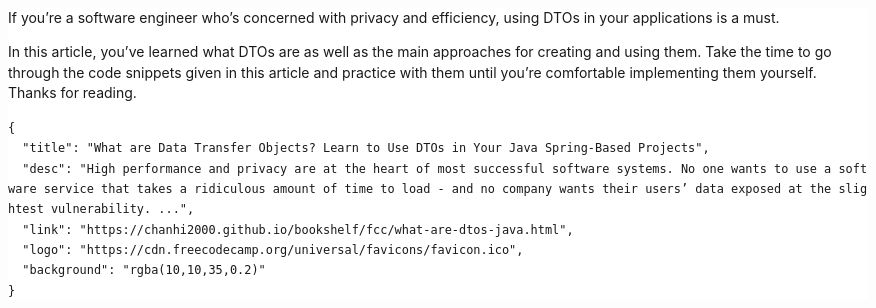 If you’re a software engineer who’s concerned with privacy and efficiency, using DTOs in your applications is a must.

In this article, you’ve learned what DTOs are as well as the main approaches for creating and using them. Take the time to go through the code snippets given in this article and practice with them until you’re comfortable implementing them yourself. Thanks for reading.


```component VPCard
{
  "title": "What are Data Transfer Objects? Learn to Use DTOs in Your Java Spring-Based Projects",
  "desc": "High performance and privacy are at the heart of most successful software systems. No one wants to use a software service that takes a ridiculous amount of time to load - and no company wants their users’ data exposed at the slightest vulnerability. ...",
  "link": "https://chanhi2000.github.io/bookshelf/fcc/what-are-dtos-java.html",
  "logo": "https://cdn.freecodecamp.org/universal/favicons/favicon.ico",
  "background": "rgba(10,10,35,0.2)"
}
```
